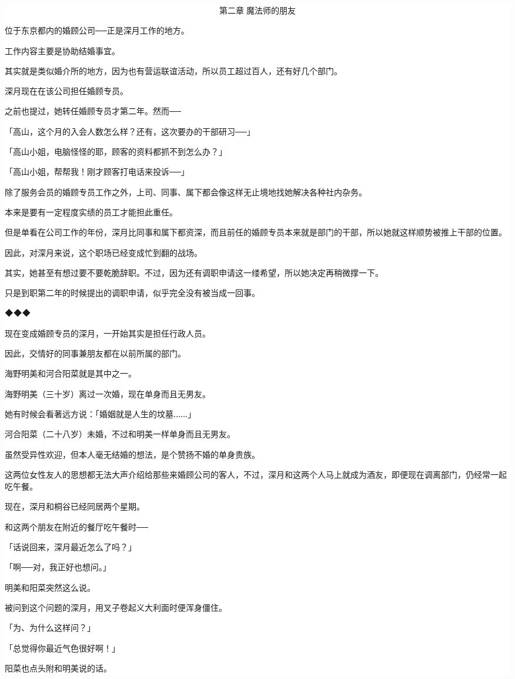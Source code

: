 <p align="center">第二章 魔法师的朋友</p>

位于东京都内的婚顾公司──正是深月工作的地方。

工作内容主要是协助结婚事宜。

其实就是类似婚介所的地方，因为也有营运联谊活动，所以员工超过百人，还有好几个部门。

深月现在在该公司担任婚顾专员。

之前也提过，她转任婚顾专员才第二年。然而──

「高山，这个月的入会人数怎么样？还有，这次要办的干部研习──」

「高山小姐，电脑怪怪的耶，顾客的资料都抓不到怎么办？」

「高山小姐，帮帮我！刚才顾客打电话来投诉──」

除了服务会员的婚顾专员工作之外，上司、同事、属下都会像这样无止境地找她解决各种社内杂务。

本来是要有一定程度实绩的员工才能担此重任。

但是单看在公司工作的年份，深月比同事和属下都资深，而且前任的婚顾专员本来就是部门的干部，所以她就这样顺势被推上干部的位置。

因此，对深月来说，这个职场已经变成忙到翻的战场。

其实，她甚至有想过要不要乾脆辞职。不过，因为还有调职申请这一缕希望，所以她决定再稍微撑一下。

只是到职第二年的时候提出的调职申请，似乎完全没有被当成一回事。

◆◆◆

现在变成婚顾专员的深月，一开始其实是担任行政人员。

因此，交情好的同事兼朋友都在以前所属的部门。

海野明美和河合阳菜就是其中之一。

海野明美（三十岁）离过一次婚，现在单身而且无男友。

她有时候会看著远方说：「婚姻就是人生的坟墓……」

河合阳菜（二十八岁）未婚，不过和明美一样单身而且无男友。

虽然受异性欢迎，但本人毫无结婚的想法，是个赞扬不婚的单身贵族。

这两位女性友人的思想都无法大声介绍给那些来婚顾公司的客人，不过，深月和这两个人马上就成为酒友，即便现在调离部门，仍经常一起吃午餐。

现在，深月和桐谷已经同居两个星期。

和这两个朋友在附近的餐厅吃午餐时──

「话说回来，深月最近怎么了吗？」

「啊──对，我正好也想问。」

明美和阳菜突然这么说。

被问到这个问题的深月，用叉子卷起义大利面时便浑身僵住。

「为、为什么这样问？」

「总觉得你最近气色很好啊！」

阳菜也点头附和明美说的话。
